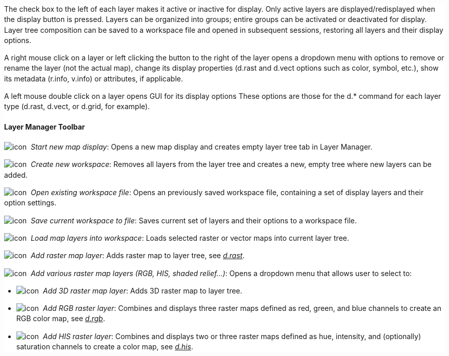 The check box to the left of each layer makes it active or inactive for
display. Only active layers are displayed/redisplayed when the display
button is pressed. Layers can be organized into groups; entire groups
can be activated or deactivated for display. Layer tree composition can
be saved to a workspace file and opened in subsequent sessions,
restoring all layers and their display options.

A right mouse click on a layer or left clicking the button to the right
of the layer opens a dropdown menu with options to remove or rename the
layer (not the actual map), change its display properties (d.rast and
d.vect options such as color, symbol, etc.), show its metadata (r.info,
v.info) or attributes, if applicable.

A left mouse double click on a layer opens GUI for its display options
These options are those for the d.\* command for each layer type
(d.rast, d.vect, or d.grid, for example).

#### Layer Manager Toolbar

![icon](icons/monitor-create.png)  *Start new map display*:
Opens a new map display and creates empty layer tree tab in Layer
Manager.

![icon](icons/create.png)  *Create new workspace*:
Removes all layers from the layer tree and creates a new, empty tree
where new layers can be added.

![icon](icons/open.png)  *Open existing workspace file*:
Opens an previously saved workspace file, containing a set of display
layers and their option settings.

![icon](icons/save.png)  *Save current workspace to file*:
Saves current set of layers and their options to a workspace file.

![icon](icons/layer-open.png)  *Load map layers into workspace*:
Loads selected raster or vector maps into current layer tree.

![icon](icons/layer-raster-add.png)  *Add raster map layer*:
Adds raster map to layer tree, see *[d.rast](d.rast.md)*.

![icon](icons/layer-raster-more.png)  *Add various raster map layers
(RGB, HIS, shaded relief...)*:
Opens a dropdown menu that allows user to select to:

- ![icon](icons/layer-raster3d-add.png)  *Add 3D raster map layer*:
  Adds 3D raster map to layer tree.

- ![icon](icons/layer-rgb-add.png)  *Add RGB raster layer*:
  Combines and displays three raster maps defined as red, green, and blue
  channels to create an RGB color map, see *[d.rgb](d.rgb.md)*.

- ![icon](icons/layer-his-add.png)  *Add HIS raster layer*:
  Combines and displays two or three raster maps defined as hue,
  intensity, and (optionally) saturation channels to create a color map,
  see *[d.his](d.his.md)*.
